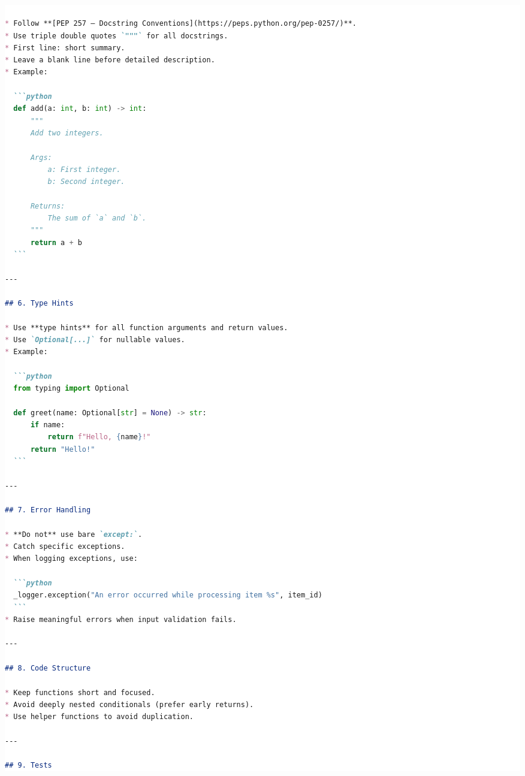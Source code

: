 ````markdown

* Follow **[PEP 257 – Docstring Conventions](https://peps.python.org/pep-0257/)**.
* Use triple double quotes `"""` for all docstrings.
* First line: short summary.
* Leave a blank line before detailed description.
* Example:

  ```python
  def add(a: int, b: int) -> int:
      """
      Add two integers.

      Args:
          a: First integer.
          b: Second integer.

      Returns:
          The sum of `a` and `b`.
      """
      return a + b
  ```

---

## 6. Type Hints

* Use **type hints** for all function arguments and return values.
* Use `Optional[...]` for nullable values.
* Example:

  ```python
  from typing import Optional

  def greet(name: Optional[str] = None) -> str:
      if name:
          return f"Hello, {name}!"
      return "Hello!"
  ```

---

## 7. Error Handling

* **Do not** use bare `except:`.
* Catch specific exceptions.
* When logging exceptions, use:

  ```python
  _logger.exception("An error occurred while processing item %s", item_id)
  ```
* Raise meaningful errors when input validation fails.

---

## 8. Code Structure

* Keep functions short and focused.
* Avoid deeply nested conditionals (prefer early returns).
* Use helper functions to avoid duplication.

---

## 9. Tests

````